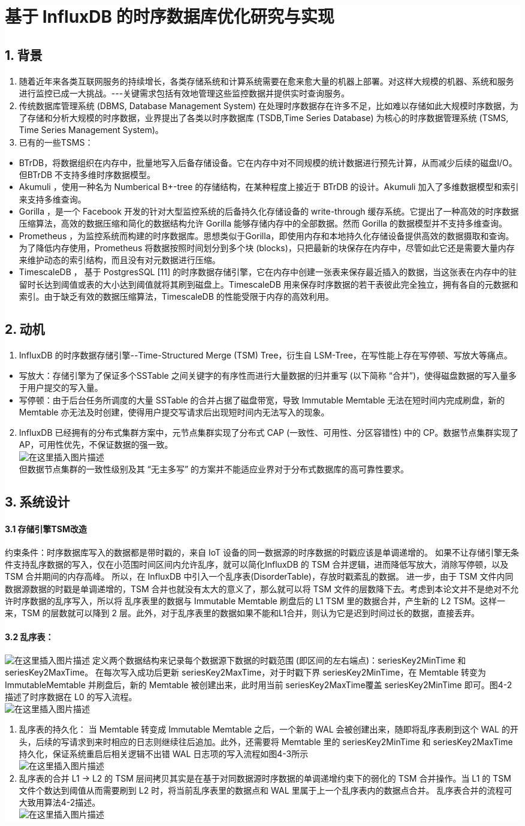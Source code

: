 ﻿# 基于 InfluxDB 的时序数据库优化研究与实现

## 1. 背景
1. 随着近年来各类互联网服务的持续增长，各类存储系统和计算系统需要在愈来愈大量的机器上部署。对这样大规模的机器、系统和服务进行监控已成一大挑战。---关键需求包括有效地管理这些监控数据并提供实时查询服务。
2. 传统数据库管理系统 (DBMS, Database Management System) 在处理时序数据存在许多不足，比如难以存储如此大规模时序数据，为了存储和分析大规模的时序数据，业界提出了各类以时序数据库 (TSDB,Time Series Database) 为核心的时序数据管理系统 (TSMS, Time Series Management System)。
3. 已有的一些TSMS：
- BTrDB，将数据组织在内存中，批量地写入后备存储设备。它在内存中对不同规模的统计数据进行预先计算，从而减少后续的磁盘I/O。但BTrDB 不支持多维时序数据模型。
- Akumuli ，使用一种名为 Numberical B+-tree 的存储结构，在某种程度上接近于 BTrDB 的设计。Akumuli 加入了多维数据模型和索引来支持多维查询。
- Gorilla ，是一个 Facebook 开发的针对大型监控系统的后备持久化存储设备的 write-through 缓存系统。它提出了一种高效的时序数据压缩算法，高效的数据压缩和简化的数据结构允许 Gorilla 能够存储内存中的全部数据。然而 Gorilla 的数据模型并不支持多维查询。
- Prometheus ，为监控系统而构建的时序数据库。思想类似于Gorilla，即使用内存和本地持久化存储设备提供高效的数据摄取和查询。为了降低内存使用，Prometheus 将数据按照时间划分到多个块 (blocks)，只把最新的块保存在内存中，尽管如此它还是需要大量内存来维护动态的索引结构，而且没有对元数据进行压缩。
- TimescaleDB ， 基于 PostgresSQL [11] 的时序数据存储引擎，它在内存中创建一张表来保存最近插入的数据，当这张表在内存中的驻留时长达到阈值或表的大小达到阈值就将其刷到磁盘上。TimescaleDB 用来保存时序数据的若干表彼此完全独立，拥有各自的元数据和索引。由于缺乏有效的数据压缩算法，TimescaleDB 的性能受限于内存的高效利用。

## 2. 动机
1. InfluxDB 的时序数据存储引擎--Time-Structured Merge (TSM) Tree，衍生自 LSM-Tree，在写性能上存在写停顿、写放大等痛点。
- 写放大：存储引擎为了保证多个SSTable 之间关键字的有序性而进行大量数据的归并重写 (以下简称 “合并”)，使得磁盘数据的写入量多于用户提交的写入量。
- 写停顿：由于后台任务所调度的大量 SSTable 的合并占据了磁盘带宽，导致 Immutable Memtable 无法在短时间内完成刷盘，新的 Memtable 亦无法及时创建，使得用户提交写请求后出现短时间内无法写入的现象。
2. InfluxDB 已经拥有的分布式集群方案中，元节点集群实现了分布式 CAP (一致性、可用性、分区容错性) 中的 CP。数据节点集群实现了 AP，可用性优先，不保证数据的强一致。  
![在这里插入图片描述](https://img-blog.csdnimg.cn/9d97a6190e8f4a5a85a4146d9d21c2e4.png)  
但数据节点集群的一致性级别及其 “无主多写” 的方案并不能适应业界对于分布式数据库的高可靠性要求。

## 3. 系统设计
#### 3.1 存储引擎TSM改造
约束条件：时序数据库写入的数据都是带时戳的，来自 IoT 设备的同一数据源的时序数据的时戳应该是单调递增的。
如果不让存储引擎无条件支持乱序数据的写入，仅在小范围时间区间内允许乱序，就可以简化InfluxDB 的 TSM 合并逻辑，进而降低写放大，消除写停顿，以及 TSM 合并期间的内存高峰。
所以，在 InfluxDB 中引入一个乱序表(DisorderTable)，存放时戳紊乱的数据。
进一步，由于 TSM 文件内同数据源数据的时戳是单调递增的，TSM 合并也就没有太大的意义了，那么就可以将 TSM 文件的层数降下去。考虑到本论文并不是绝对不允许时序数据的乱序写入，所以将
乱序表里的数据与 Immutable Memtable 刷盘后的 L1 TSM 里的数据合并，产生新的 L2 TSM。这样一来，TSM 的层数就可以降到 2 层。此外，对于乱序表里的数据如果不能和L1合并，则认为它是迟到时间过长的数据，直接丢弃。
#### 3.2 乱序表：
![在这里插入图片描述](https://img-blog.csdnimg.cn/aa7b830a91584803a66a62b406695d4c.png)
定义两个数据结构来记录每个数据源下数据的时戳范围 (即区间的左右端点)：seriesKey2MinTime
和 seriesKey2MaxTime。
在每次写入成功后更新 seriesKey2MaxTime，对于时戳下界 seriesKey2MinTime，在 Memtable 转变为 ImmutableMemtable 并刷盘后，新的 Memtable 被创建出来，此时用当前 seriesKey2MaxTime覆盖 seriesKey2MinTime 即可。图4-2描述了时序数据在 L0 的写入流程。  
![在这里插入图片描述](https://img-blog.csdnimg.cn/bff498eecd9647a483e6d2902ea6774e.png)  
1. 乱序表的持久化：
当 Memtable 转变成 Immutable Memtable 之后，一个新的 WAL 会被创建出来，随即将乱序表刷到这个 WAL 的开头，后续的写请求到来时相应的日志则继续往后追加。此外，还需要将 Memtable 里的 seriesKey2MinTime 和 seriesKey2MaxTime持久化，保证系统重启后相关逻辑不出错
WAL 日志项的写入流程如图4-3所示  
![在这里插入图片描述](https://img-blog.csdnimg.cn/b38ac3d23a7d4142a1ddb692c99aa7ca.png)  
2. 乱序表的合并
L1 → L2 的 TSM 层间拷贝其实是在基于对同数据源时序数据的单调递增约束下的弱化的 TSM 合并操作。当 L1 的 TSM 文件个数达到阈值从而需要刷到 L2 时，将当前乱序表里的数据点和 WAL 里属于上一个乱序表内的数据点合并。
乱序表合并的流程可大致用算法4-2描述。  
![在这里插入图片描述](https://img-blog.csdnimg.cn/89dbfbbf3bdc4a1ea8a561845335ea5d.png)  
